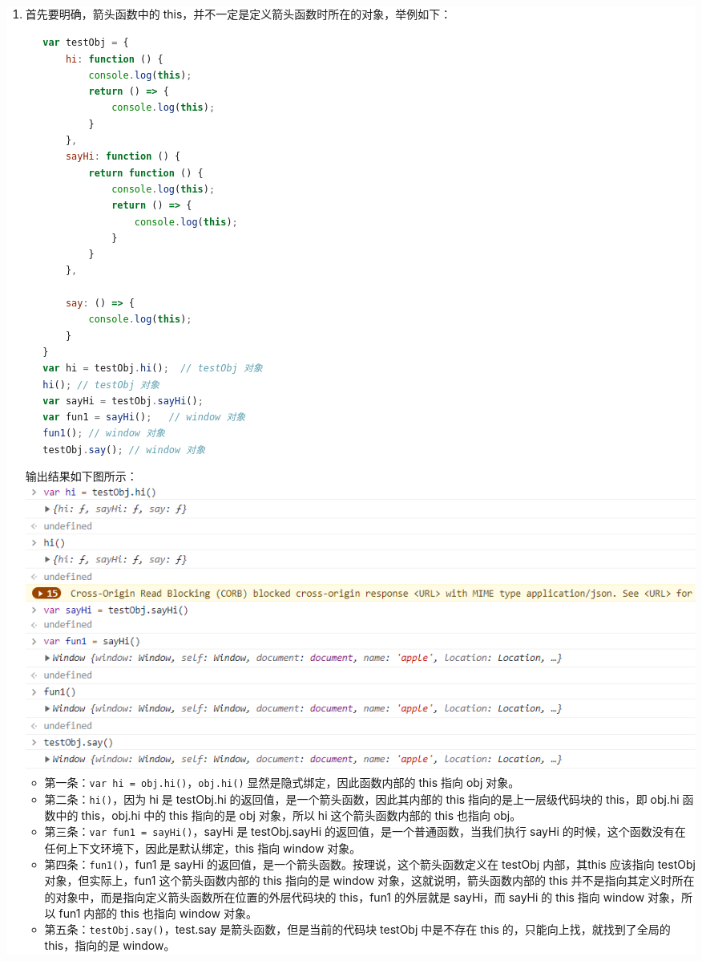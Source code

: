 1. 首先要明确，箭头函数中的 this，并不一定是定义箭头函数时所在的对象，举例如下：
   ```js
      var testObj = {
          hi: function () {
              console.log(this);
              return () => {
                  console.log(this);
              }
          },
          sayHi: function () {
              return function () {
                  console.log(this);
                  return () => {
                      console.log(this);
                  }
              }
          },

          say: () => {
              console.log(this);
          }
      }
      var hi = testObj.hi();  // testObj 对象
      hi(); // testObj 对象
      var sayHi = testObj.sayHi();
      var fun1 = sayHi();   // window 对象
      fun1(); // window 对象
      testObj.say(); // window 对象
   ```
   输出结果如下图所示：
   ![img.png](img/arrow-function-this-1.png)
   - 第一条：`var hi = obj.hi()`，`obj.hi()` 显然是隐式绑定，因此函数内部的 this 指向 obj 对象。
   - 第二条：`hi()`，因为 hi 是 testObj.hi 的返回值，是一个箭头函数，因此其内部的 this 指向的是上一层级代码块的 this，即 obj.hi 函数中的 this，obj.hi 中的 this 指向的是 obj 对象，所以 hi 这个箭头函数内部的 this 也指向 obj。
   - 第三条：`var fun1 = sayHi()`，sayHi 是 testObj.sayHi 的返回值，是一个普通函数，当我们执行 sayHi 的时候，这个函数没有在任何上下文环境下，因此是默认绑定，this 指向 window 对象。
   - 第四条：`fun1()`，fun1 是 sayHi 的返回值，是一个箭头函数。按理说，这个箭头函数定义在 testObj 内部，其this 应该指向 testObj 对象，但实际上，fun1 这个箭头函数内部的 this 指向的是 window 对象，这就说明，箭头函数内部的 this 并不是指向其定义时所在的对象中，而是指向定义箭头函数所在位置的外层代码块的 this，fun1 的外层就是 sayHi，而 sayHi 的 this 指向 window 对象，所以 fun1 内部的 this 也指向 window 对象。
   - 第五条：`testObj.say()`，test.say 是箭头函数，但是当前的代码块 testObj 中是不存在 this 的，只能向上找，就找到了全局的 this，指向的是 window。
